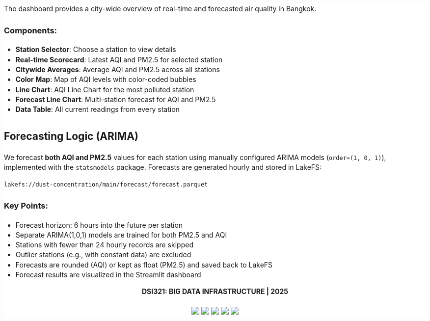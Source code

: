 The dashboard provides a city-wide overview of real-time and forecasted air quality in Bangkok.

### Components:

- **Station Selector**: Choose a station to view details
- **Real-time Scorecard**: Latest AQI and PM2.5 for selected station
- **Citywide Averages**: Average AQI and PM2.5 across all stations
- **Color Map**: Map of AQI levels with color-coded bubbles
- **Line Chart**: AQI Line Chart for the most polluted station
- **Forecast Line Chart**: Multi-station forecast for AQI and PM2.5
- **Data Table**: All current readings from every station

## Forecasting Logic (ARIMA)

We forecast **both AQI and PM2.5** values for each station using manually configured ARIMA models (`order=(1, 0, 1)`), implemented with the `statsmodels` package. Forecasts are generated hourly and stored in LakeFS:

```
lakefs://dust-concentration/main/forecast/forecast.parquet
```

### Key Points:

- Forecast horizon: 6 hours into the future per station  
- Separate ARIMA(1,0,1) models are trained for both PM2.5 and AQI  
- Stations with fewer than 24 hourly records are skipped  
- Outlier stations (e.g., with constant data) are excluded  
- Forecasts are rounded (AQI) or kept as float (PM2.5) and saved back to LakeFS  
- Forecast results are visualized in the Streamlit dashboard   


<p align="center">
  <strong>DSI321: BIG DATA INFRASTRUCTURE | 2025</strong><br>
  <br>
  <img src="https://img.shields.io/badge/Container-Docker-1e3a8a">
  <img src="https://img.shields.io/badge/Version%20Control-LakeFS-6a0dad">
  <img src="https://img.shields.io/badge/Orchestration-Prefect-228B22">
  <img src="https://img.shields.io/badge/Dashboard-Streamlit-ff4500">
  <img src="https://img.shields.io/badge/Forecasting-ARIMA-800000">
</p>
